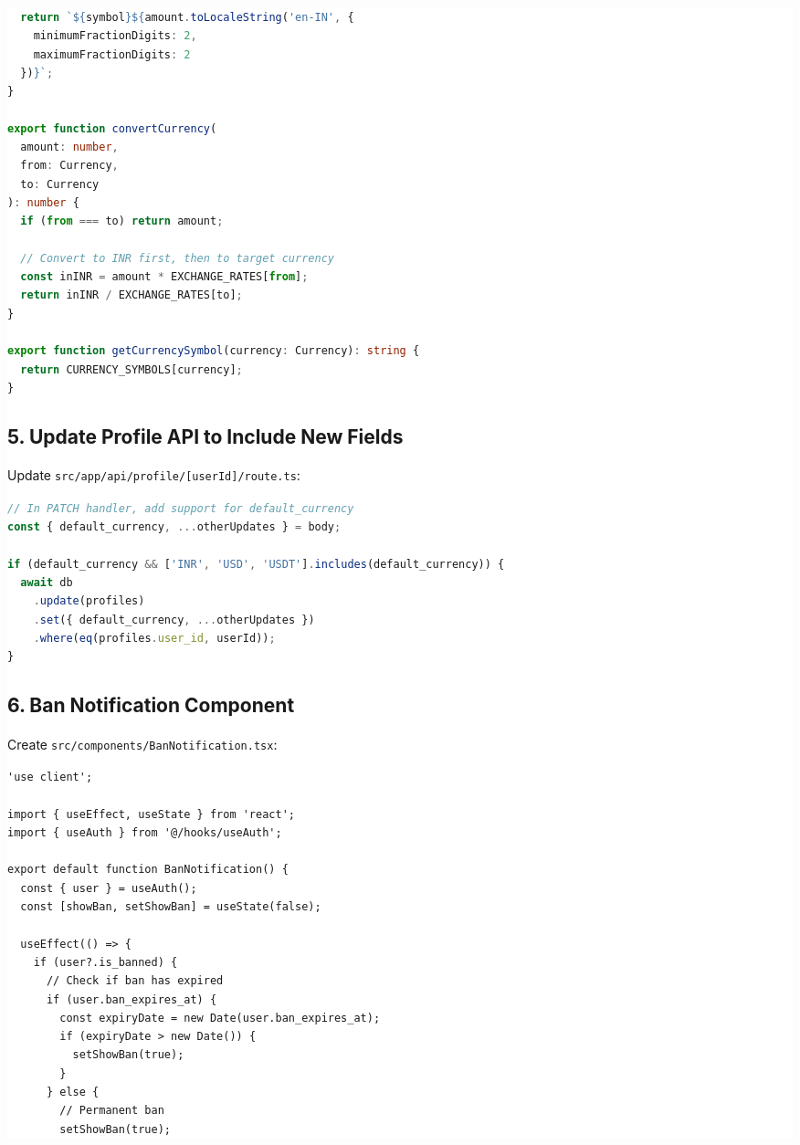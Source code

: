 ```typescript
  return `${symbol}${amount.toLocaleString('en-IN', { 
    minimumFractionDigits: 2,
    maximumFractionDigits: 2 
  })}`;
}

export function convertCurrency(
  amount: number,
  from: Currency,
  to: Currency
): number {
  if (from === to) return amount;
  
  // Convert to INR first, then to target currency
  const inINR = amount * EXCHANGE_RATES[from];
  return inINR / EXCHANGE_RATES[to];
}

export function getCurrencySymbol(currency: Currency): string {
  return CURRENCY_SYMBOLS[currency];
}
```

## 5. Update Profile API to Include New Fields

Update `src/app/api/profile/[userId]/route.ts`:

```typescript
// In PATCH handler, add support for default_currency
const { default_currency, ...otherUpdates } = body;

if (default_currency && ['INR', 'USD', 'USDT'].includes(default_currency)) {
  await db
    .update(profiles)
    .set({ default_currency, ...otherUpdates })
    .where(eq(profiles.user_id, userId));
}
```

## 6. Ban Notification Component

Create `src/components/BanNotification.tsx`:

```tsx
'use client';

import { useEffect, useState } from 'react';
import { useAuth } from '@/hooks/useAuth';

export default function BanNotification() {
  const { user } = useAuth();
  const [showBan, setShowBan] = useState(false);

  useEffect(() => {
    if (user?.is_banned) {
      // Check if ban has expired
      if (user.ban_expires_at) {
        const expiryDate = new Date(user.ban_expires_at);
        if (expiryDate > new Date()) {
          setShowBan(true);
        }
      } else {
        // Permanent ban
        setShowBan(true);
```